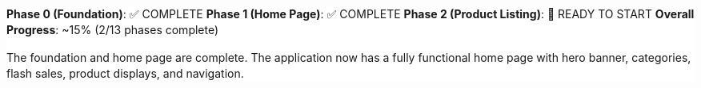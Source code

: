 **Phase 0 (Foundation)**: ✅ COMPLETE
**Phase 1 (Home Page)**: ✅ COMPLETE
**Phase 2 (Product Listing)**: 🚧 READY TO START
**Overall Progress**: ~15% (2/13 phases complete)

The foundation and home page are complete. The application now has a fully functional home page with hero banner, categories, flash sales, product displays, and navigation.
